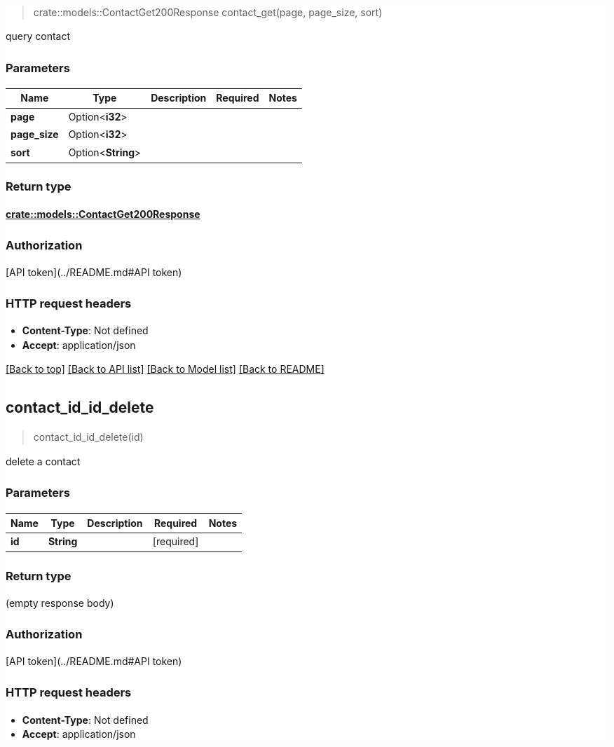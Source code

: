 > crate::models::ContactGet200Response contact_get(page, page_size, sort)


query contact

### Parameters


Name | Type | Description  | Required | Notes
------------- | ------------- | ------------- | ------------- | -------------
**page** | Option<**i32**> |  |  |
**page_size** | Option<**i32**> |  |  |
**sort** | Option<**String**> |  |  |

### Return type

[**crate::models::ContactGet200Response**](_contact_get_200_response.md)

### Authorization

[API token](../README.md#API token)

### HTTP request headers

- **Content-Type**: Not defined
- **Accept**: application/json

[[Back to top]](#) [[Back to API list]](../README.md#documentation-for-api-endpoints) [[Back to Model list]](../README.md#documentation-for-models) [[Back to README]](../README.md)


## contact_id_id_delete

> contact_id_id_delete(id)


delete a contact

### Parameters


Name | Type | Description  | Required | Notes
------------- | ------------- | ------------- | ------------- | -------------
**id** | **String** |  | [required] |

### Return type

 (empty response body)

### Authorization

[API token](../README.md#API token)

### HTTP request headers

- **Content-Type**: Not defined
- **Accept**: application/json

